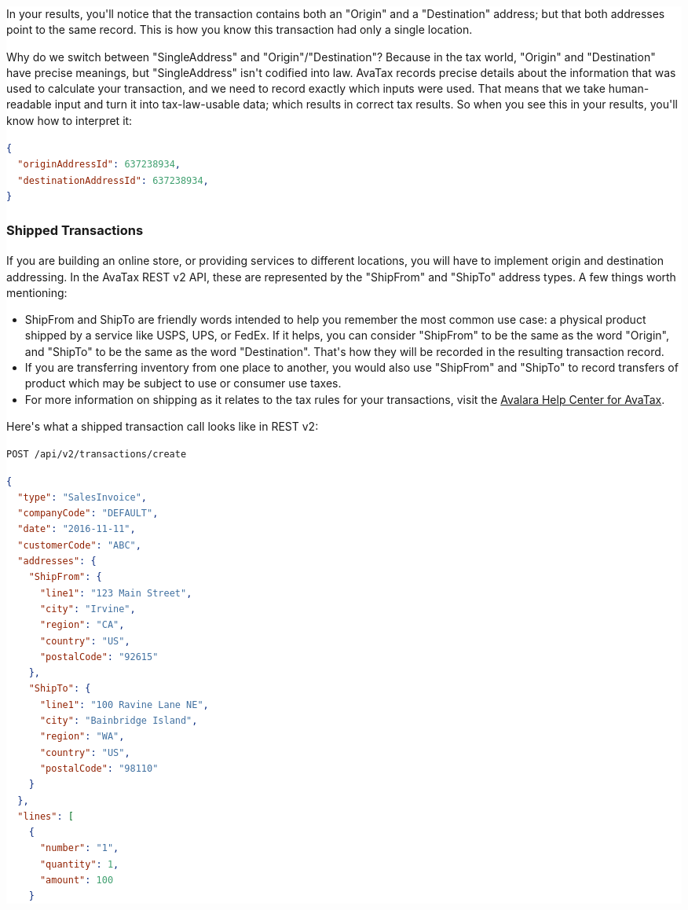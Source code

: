 In your results, you'll notice that the transaction contains both an "Origin" and a "Destination" address; but that both addresses point to the same record.  This is how you know this transaction had only a single location.

Why do we switch between "SingleAddress" and "Origin"/"Destination"?  Because in the tax world, "Origin" and "Destination" have precise meanings, but "SingleAddress" isn't codified into law.  AvaTax records precise details about the information that was used to calculate your transaction, and we need to record exactly which inputs were used.  That means that we take human-readable input and turn it into tax-law-usable data; which results in correct tax results.  So when you see this in your results, you'll know how to interpret it:

```json
{
  "originAddressId": 637238934,
  "destinationAddressId": 637238934,
}
```

<h3>Shipped Transactions</h3>

If you are building an online store, or providing services to different locations, you will have to implement origin and destination addressing.  In the AvaTax REST v2 API, these are represented by the "ShipFrom" and "ShipTo" address types.  A few things worth mentioning:

<ul class="normal">
    <li>ShipFrom and ShipTo are friendly words intended to help you remember the most common use case: a physical product shipped by a service like USPS, UPS, or FedEx.  If it helps, you can consider "ShipFrom" to be the same as the word "Origin", and "ShipTo" to be the same as the word "Destination".  That's how they will be recorded in the resulting transaction record.</li>
    <li>If you are transferring inventory from one place to another, you would also use "ShipFrom" and "ShipTo" to record transfers of product which may be subject to use or consumer use taxes.</li>
    <li>For more information on shipping as it relates to the tax rules for your transactions, visit the <a href="https://help.avalara.com/kb/AvaTax_-_Knowledge_Base">Avalara Help Center for AvaTax</a>.</li>
</ul>

Here's what a shipped transaction call looks like in REST v2:

`POST /api/v2/transactions/create`

```json
{
  "type": "SalesInvoice",
  "companyCode": "DEFAULT",
  "date": "2016-11-11",
  "customerCode": "ABC",
  "addresses": {
    "ShipFrom": {
      "line1": "123 Main Street",
      "city": "Irvine",
      "region": "CA",
      "country": "US",
      "postalCode": "92615"
    },
    "ShipTo": {
      "line1": "100 Ravine Lane NE",
      "city": "Bainbridge Island",
      "region": "WA",
      "country": "US",
      "postalCode": "98110"
    }
  },
  "lines": [
    {
      "number": "1",
      "quantity": 1,
      "amount": 100
    }
```